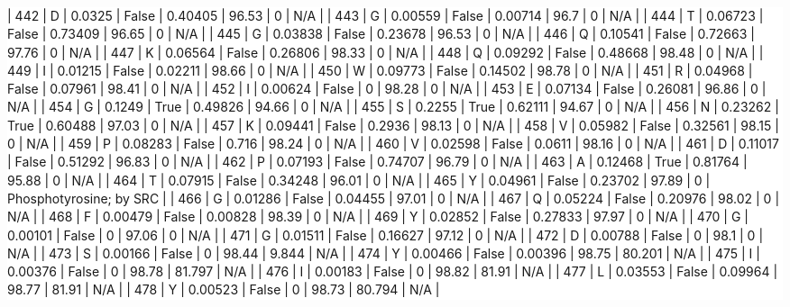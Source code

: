 |   442 | D    |         0.0325  | False     |                          0.40405 |                 96.53 |         0     | N/A                               |
|   443 | G    |         0.00559 | False     |                          0.00714 |                 96.7  |         0     | N/A                               |
|   444 | T    |         0.06723 | False     |                          0.73409 |                 96.65 |         0     | N/A                               |
|   445 | G    |         0.03838 | False     |                          0.23678 |                 96.53 |         0     | N/A                               |
|   446 | Q    |         0.10541 | False     |                          0.72663 |                 97.76 |         0     | N/A                               |
|   447 | K    |         0.06564 | False     |                          0.26806 |                 98.33 |         0     | N/A                               |
|   448 | Q    |         0.09292 | False     |                          0.48668 |                 98.48 |         0     | N/A                               |
|   449 | I    |         0.01215 | False     |                          0.02211 |                 98.66 |         0     | N/A                               |
|   450 | W    |         0.09773 | False     |                          0.14502 |                 98.78 |         0     | N/A                               |
|   451 | R    |         0.04968 | False     |                          0.07961 |                 98.41 |         0     | N/A                               |
|   452 | I    |         0.00624 | False     |                          0       |                 98.28 |         0     | N/A                               |
|   453 | E    |         0.07134 | False     |                          0.26081 |                 96.86 |         0     | N/A                               |
|   454 | G    |         0.1249  | True      |                          0.49826 |                 94.66 |         0     | N/A                               |
|   455 | S    |         0.2255  | True      |                          0.62111 |                 94.67 |         0     | N/A                               |
|   456 | N    |         0.23262 | True      |                          0.60488 |                 97.03 |         0     | N/A                               |
|   457 | K    |         0.09441 | False     |                          0.2936  |                 98.13 |         0     | N/A                               |
|   458 | V    |         0.05982 | False     |                          0.32561 |                 98.15 |         0     | N/A                               |
|   459 | P    |         0.08283 | False     |                          0.716   |                 98.24 |         0     | N/A                               |
|   460 | V    |         0.02598 | False     |                          0.0611  |                 98.16 |         0     | N/A                               |
|   461 | D    |         0.11017 | False     |                          0.51292 |                 96.83 |         0     | N/A                               |
|   462 | P    |         0.07193 | False     |                          0.74707 |                 96.79 |         0     | N/A                               |
|   463 | A    |         0.12468 | True      |                          0.81764 |                 95.88 |         0     | N/A                               |
|   464 | T    |         0.07915 | False     |                          0.34248 |                 96.01 |         0     | N/A                               |
|   465 | Y    |         0.04961 | False     |                          0.23702 |                 97.89 |         0     | Phosphotyrosine; by SRC           |
|   466 | G    |         0.01286 | False     |                          0.04455 |                 97.01 |         0     | N/A                               |
|   467 | Q    |         0.05224 | False     |                          0.20976 |                 98.02 |         0     | N/A                               |
|   468 | F    |         0.00479 | False     |                          0.00828 |                 98.39 |         0     | N/A                               |
|   469 | Y    |         0.02852 | False     |                          0.27833 |                 97.97 |         0     | N/A                               |
|   470 | G    |         0.00101 | False     |                          0       |                 97.06 |         0     | N/A                               |
|   471 | G    |         0.01511 | False     |                          0.16627 |                 97.12 |         0     | N/A                               |
|   472 | D    |         0.00788 | False     |                          0       |                 98.1  |         0     | N/A                               |
|   473 | S    |         0.00166 | False     |                          0       |                 98.44 |         9.844 | N/A                               |
|   474 | Y    |         0.00466 | False     |                          0.00396 |                 98.75 |        80.201 | N/A                               |
|   475 | I    |         0.00376 | False     |                          0       |                 98.78 |        81.797 | N/A                               |
|   476 | I    |         0.00183 | False     |                          0       |                 98.82 |        81.91  | N/A                               |
|   477 | L    |         0.03553 | False     |                          0.09964 |                 98.77 |        81.91  | N/A                               |
|   478 | Y    |         0.00523 | False     |                          0       |                 98.73 |        80.794 | N/A                               |